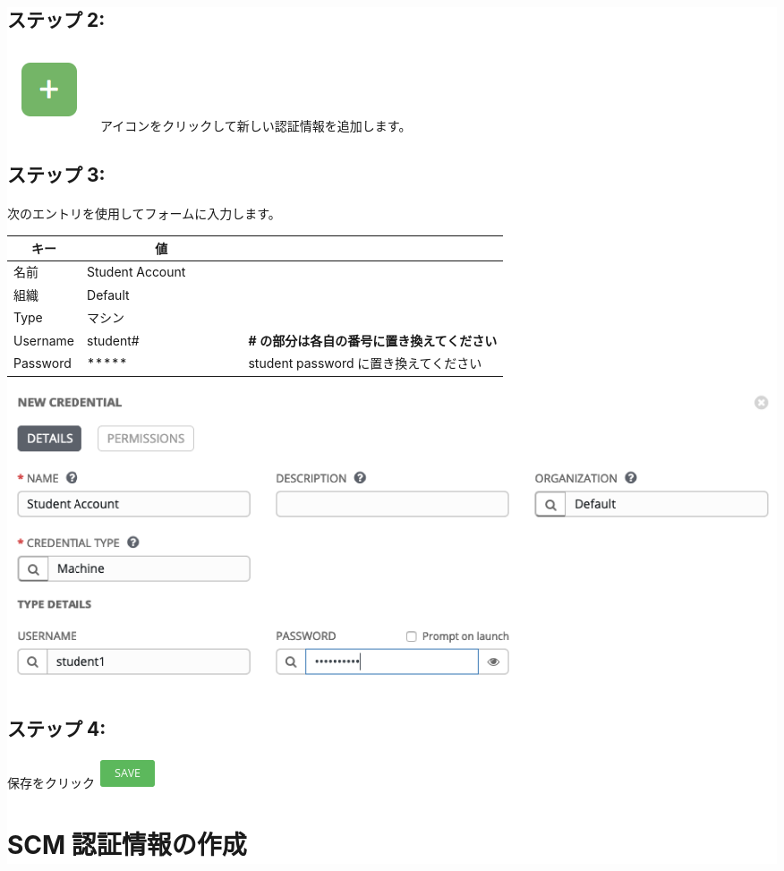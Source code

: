 ステップ 2:  
-------

![Add](images/add.png) アイコンをクリックして新しい認証情報を追加します。  

ステップ 3:  
-------

次のエントリを使用してフォームに入力します。  

| キー          | 値           |                                          |  
|--------------|-----------------|------------------------------------------|  
| 名前          | Student Account　　　　 |                                          |  
| 組織          | Default         |                                          |  
| Type         | マシン         |                                          |  
| Username     | student#        | **# の部分は各自の番号に置き換えてください**  |  
| Password     | *****           | student password に置き換えてください |  

![マシン認証情報の追加](images/1-tower-add-machine-credential.png)  

ステップ 4:  
-------  

保存をクリック ![Save](images/at_save.png)    

SCM 認証情報の作成  
========================  
